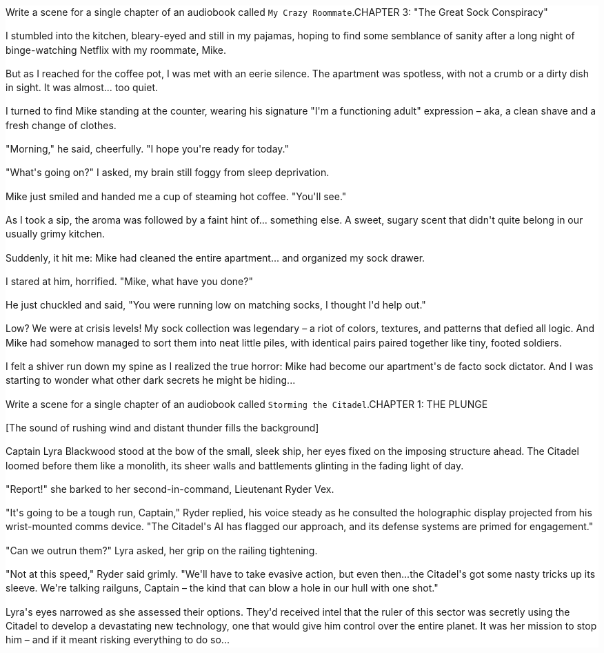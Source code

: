 Write a scene for a single chapter of an audiobook called `My Crazy Roommate`.<start>CHAPTER 3: "The Great Sock Conspiracy"

I stumbled into the kitchen, bleary-eyed and still in my pajamas, hoping to find some semblance of sanity after a long night of binge-watching Netflix with my roommate, Mike.

But as I reached for the coffee pot, I was met with an eerie silence. The apartment was spotless, with not a crumb or a dirty dish in sight. It was almost... too quiet.

I turned to find Mike standing at the counter, wearing his signature "I'm a functioning adult" expression – aka, a clean shave and a fresh change of clothes.

"Morning," he said, cheerfully. "I hope you're ready for today."

"What's going on?" I asked, my brain still foggy from sleep deprivation.

Mike just smiled and handed me a cup of steaming hot coffee. "You'll see."

As I took a sip, the aroma was followed by a faint hint of... something else. A sweet, sugary scent that didn't quite belong in our usually grimy kitchen.

Suddenly, it hit me: Mike had cleaned the entire apartment... and organized my sock drawer.

I stared at him, horrified. "Mike, what have you done?"

He just chuckled and said, "You were running low on matching socks, I thought I'd help out."

Low? We were at crisis levels! My sock collection was legendary – a riot of colors, textures, and patterns that defied all logic. And Mike had somehow managed to sort them into neat little piles, with identical pairs paired together like tiny, footed soldiers.

I felt a shiver run down my spine as I realized the true horror: Mike had become our apartment's de facto sock dictator. And I was starting to wonder what other dark secrets he might be hiding...<end>

Write a scene for a single chapter of an audiobook called `Storming the Citadel`.<start>CHAPTER 1: THE PLUNGE

[The sound of rushing wind and distant thunder fills the background]

Captain Lyra Blackwood stood at the bow of the small, sleek ship, her eyes fixed on the imposing structure ahead. The Citadel loomed before them like a monolith, its sheer walls and battlements glinting in the fading light of day.

"Report!" she barked to her second-in-command, Lieutenant Ryder Vex.

"It's going to be a tough run, Captain," Ryder replied, his voice steady as he consulted the holographic display projected from his wrist-mounted comms device. "The Citadel's AI has flagged our approach, and its defense systems are primed for engagement."

"Can we outrun them?" Lyra asked, her grip on the railing tightening.

"Not at this speed," Ryder said grimly. "We'll have to take evasive action, but even then...the Citadel's got some nasty tricks up its sleeve. We're talking railguns, Captain – the kind that can blow a hole in our hull with one shot."

Lyra's eyes narrowed as she assessed their options. They'd received intel that the ruler of this sector was secretly using the Citadel to develop a devastating new technology, one that would give him control over the entire planet. It was her mission to stop him – and if it meant risking everything to do so...
